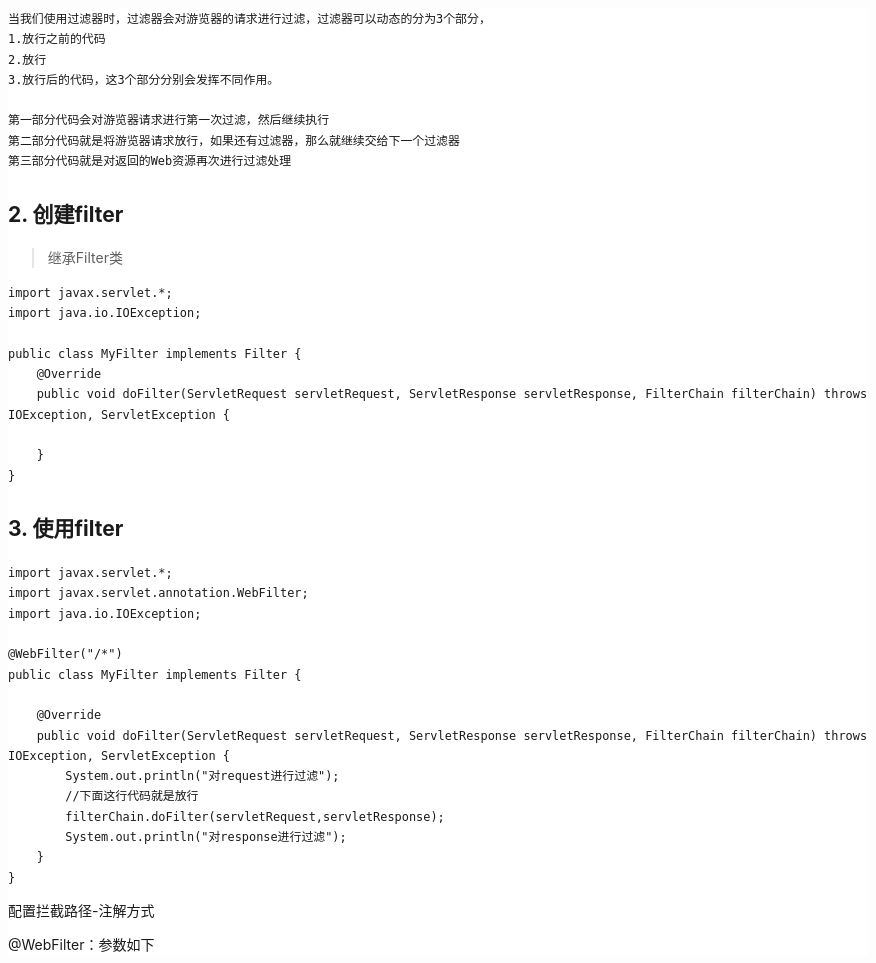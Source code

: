 ```
当我们使用过滤器时，过滤器会对游览器的请求进行过滤，过滤器可以动态的分为3个部分，
1.放行之前的代码
2.放行
3.放行后的代码，这3个部分分别会发挥不同作用。

第一部分代码会对游览器请求进行第一次过滤，然后继续执行
第二部分代码就是将游览器请求放行，如果还有过滤器，那么就继续交给下一个过滤器
第三部分代码就是对返回的Web资源再次进行过滤处理
```

## 2. 创建filter

> 继承Filter类

```
import javax.servlet.*;
import java.io.IOException;
 
public class MyFilter implements Filter {
    @Override
    public void doFilter(ServletRequest servletRequest, ServletResponse servletResponse, FilterChain filterChain) throws IOException, ServletException {
 
    }
}
```



## 3. 使用filter

```
import javax.servlet.*;
import javax.servlet.annotation.WebFilter;
import java.io.IOException;
 
@WebFilter("/*")
public class MyFilter implements Filter {
    
    @Override
    public void doFilter(ServletRequest servletRequest, ServletResponse servletResponse, FilterChain filterChain) throws IOException, ServletException {
        System.out.println("对request进行过滤");
        //下面这行代码就是放行
        filterChain.doFilter(servletRequest,servletResponse);
        System.out.println("对response进行过滤");
    }
}
```

配置拦截路径-注解方式

@WebFilter：参数如下
